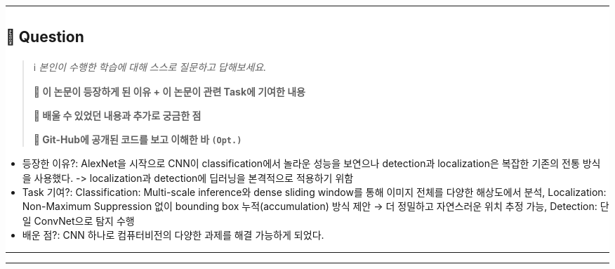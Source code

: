 </aside>

---

<aside>

<aside>

## **🤔 Question**

> ℹ️ *본인이 수행한 학습에 대해 스스로 질문하고 답해보세요.*
> 
> 
> **📍 이 논문이 등장하게 된 이유 + 이 논문이 관련 Task에 기여한 내용**
> 
> **📍 배울 수 있었던 내용과 추가로 궁금한 점**
> 
> **📍 Git-Hub에 공개된 코드를 보고 이해한 바 `(Opt.)`**
> 
</aside>

- 등장한 이유?: AlexNet을 시작으로 CNN이 classification에서 놀라운 성능을 보연으나 detection과 localization은 복잡한 기존의 전통 방식을 사용했다. -> localization과 detection에 딥러닝을 본격적으로 적용하기 위함
- Task 기여?: Classification: Multi-scale inference와 dense sliding window를 통해 이미지 전체를 다양한 해상도에서 분석, Localization: Non-Maximum Suppression 없이 bounding box 누적(accumulation) 방식 제안 → 더 정밀하고 자연스러운 위치 추정 가능, Detection: 단일 ConvNet으로 탐지 수행 
- 배운 점?: CNN 하나로 컴퓨터비전의 다양한 과제를 해결 가능하게 되었다.

</aside>

---

<aside>

<aside>


---
